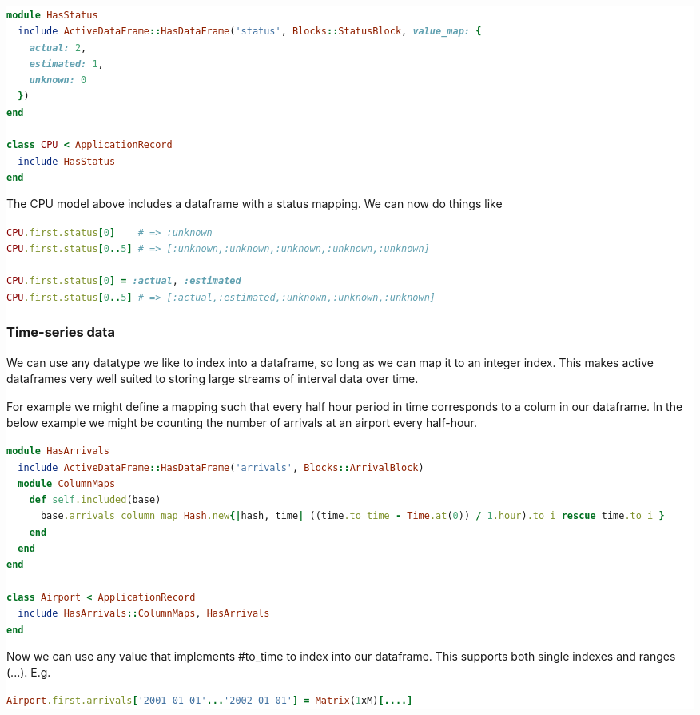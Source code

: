 ```ruby
module HasStatus
  include ActiveDataFrame::HasDataFrame('status', Blocks::StatusBlock, value_map: {
    actual: 2,
    estimated: 1,
    unknown: 0
  })
end

class CPU < ApplicationRecord
  include HasStatus
end
```

The CPU model above includes a dataframe with a status mapping. We can now do things like

```ruby
CPU.first.status[0]    # => :unknown
CPU.first.status[0..5] # => [:unknown,:unknown,:unknown,:unknown,:unknown]

CPU.first.status[0] = :actual, :estimated
CPU.first.status[0..5] # => [:actual,:estimated,:unknown,:unknown,:unknown]
```

### Time-series data
We can use any datatype we like to index into a dataframe, so long as we can map it to an integer index. This makes active dataframes very well suited to storing large streams of interval data over time.

For example we might define a mapping such that every half hour period in time corresponds to a colum in our dataframe. In the below example we might be counting the number of arrivals at an airport every half-hour.

```ruby
module HasArrivals
  include ActiveDataFrame::HasDataFrame('arrivals', Blocks::ArrivalBlock)
  module ColumnMaps
    def self.included(base)
      base.arrivals_column_map Hash.new{|hash, time| ((time.to_time - Time.at(0)) / 1.hour).to_i rescue time.to_i }
    end
  end
end

class Airport < ApplicationRecord
  include HasArrivals::ColumnMaps, HasArrivals
end
```

Now we can use any value that implements #to_time to index into our dataframe. This supports both single indexes and ranges (...).
E.g.

```ruby
Airport.first.arrivals['2001-01-01'...'2002-01-01'] = Matrix(1xM)[....]
```
